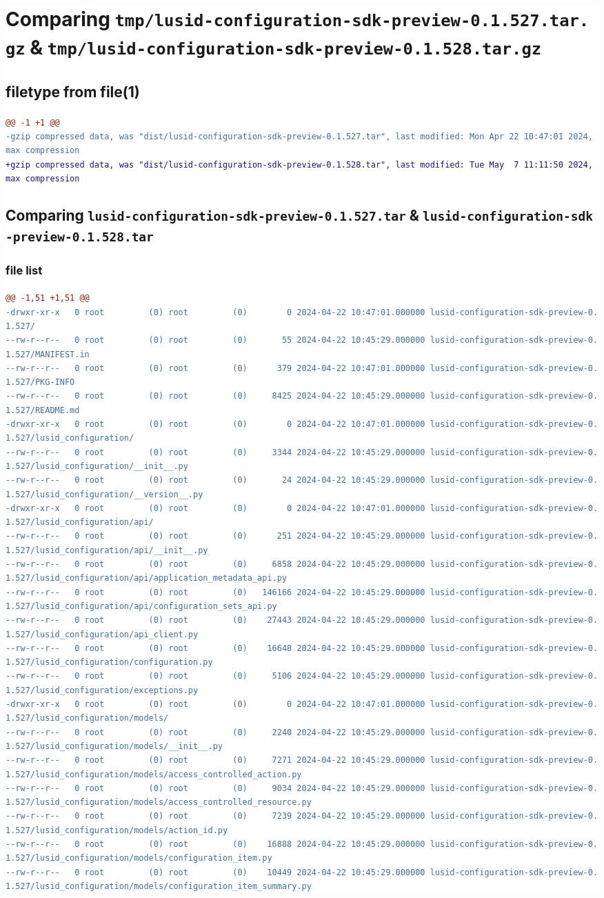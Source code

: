 # Comparing `tmp/lusid-configuration-sdk-preview-0.1.527.tar.gz` & `tmp/lusid-configuration-sdk-preview-0.1.528.tar.gz`

## filetype from file(1)

```diff
@@ -1 +1 @@
-gzip compressed data, was "dist/lusid-configuration-sdk-preview-0.1.527.tar", last modified: Mon Apr 22 10:47:01 2024, max compression
+gzip compressed data, was "dist/lusid-configuration-sdk-preview-0.1.528.tar", last modified: Tue May  7 11:11:50 2024, max compression
```

## Comparing `lusid-configuration-sdk-preview-0.1.527.tar` & `lusid-configuration-sdk-preview-0.1.528.tar`

### file list

```diff
@@ -1,51 +1,51 @@
-drwxr-xr-x   0 root         (0) root         (0)        0 2024-04-22 10:47:01.000000 lusid-configuration-sdk-preview-0.1.527/
--rw-r--r--   0 root         (0) root         (0)       55 2024-04-22 10:45:29.000000 lusid-configuration-sdk-preview-0.1.527/MANIFEST.in
--rw-r--r--   0 root         (0) root         (0)      379 2024-04-22 10:47:01.000000 lusid-configuration-sdk-preview-0.1.527/PKG-INFO
--rw-r--r--   0 root         (0) root         (0)     8425 2024-04-22 10:45:29.000000 lusid-configuration-sdk-preview-0.1.527/README.md
-drwxr-xr-x   0 root         (0) root         (0)        0 2024-04-22 10:47:01.000000 lusid-configuration-sdk-preview-0.1.527/lusid_configuration/
--rw-r--r--   0 root         (0) root         (0)     3344 2024-04-22 10:45:29.000000 lusid-configuration-sdk-preview-0.1.527/lusid_configuration/__init__.py
--rw-r--r--   0 root         (0) root         (0)       24 2024-04-22 10:45:29.000000 lusid-configuration-sdk-preview-0.1.527/lusid_configuration/__version__.py
-drwxr-xr-x   0 root         (0) root         (0)        0 2024-04-22 10:47:01.000000 lusid-configuration-sdk-preview-0.1.527/lusid_configuration/api/
--rw-r--r--   0 root         (0) root         (0)      251 2024-04-22 10:45:29.000000 lusid-configuration-sdk-preview-0.1.527/lusid_configuration/api/__init__.py
--rw-r--r--   0 root         (0) root         (0)     6858 2024-04-22 10:45:29.000000 lusid-configuration-sdk-preview-0.1.527/lusid_configuration/api/application_metadata_api.py
--rw-r--r--   0 root         (0) root         (0)   146166 2024-04-22 10:45:29.000000 lusid-configuration-sdk-preview-0.1.527/lusid_configuration/api/configuration_sets_api.py
--rw-r--r--   0 root         (0) root         (0)    27443 2024-04-22 10:45:29.000000 lusid-configuration-sdk-preview-0.1.527/lusid_configuration/api_client.py
--rw-r--r--   0 root         (0) root         (0)    16648 2024-04-22 10:45:29.000000 lusid-configuration-sdk-preview-0.1.527/lusid_configuration/configuration.py
--rw-r--r--   0 root         (0) root         (0)     5106 2024-04-22 10:45:29.000000 lusid-configuration-sdk-preview-0.1.527/lusid_configuration/exceptions.py
-drwxr-xr-x   0 root         (0) root         (0)        0 2024-04-22 10:47:01.000000 lusid-configuration-sdk-preview-0.1.527/lusid_configuration/models/
--rw-r--r--   0 root         (0) root         (0)     2240 2024-04-22 10:45:29.000000 lusid-configuration-sdk-preview-0.1.527/lusid_configuration/models/__init__.py
--rw-r--r--   0 root         (0) root         (0)     7271 2024-04-22 10:45:29.000000 lusid-configuration-sdk-preview-0.1.527/lusid_configuration/models/access_controlled_action.py
--rw-r--r--   0 root         (0) root         (0)     9034 2024-04-22 10:45:29.000000 lusid-configuration-sdk-preview-0.1.527/lusid_configuration/models/access_controlled_resource.py
--rw-r--r--   0 root         (0) root         (0)     7239 2024-04-22 10:45:29.000000 lusid-configuration-sdk-preview-0.1.527/lusid_configuration/models/action_id.py
--rw-r--r--   0 root         (0) root         (0)    16888 2024-04-22 10:45:29.000000 lusid-configuration-sdk-preview-0.1.527/lusid_configuration/models/configuration_item.py
--rw-r--r--   0 root         (0) root         (0)    10449 2024-04-22 10:45:29.000000 lusid-configuration-sdk-preview-0.1.527/lusid_configuration/models/configuration_item_summary.py
```